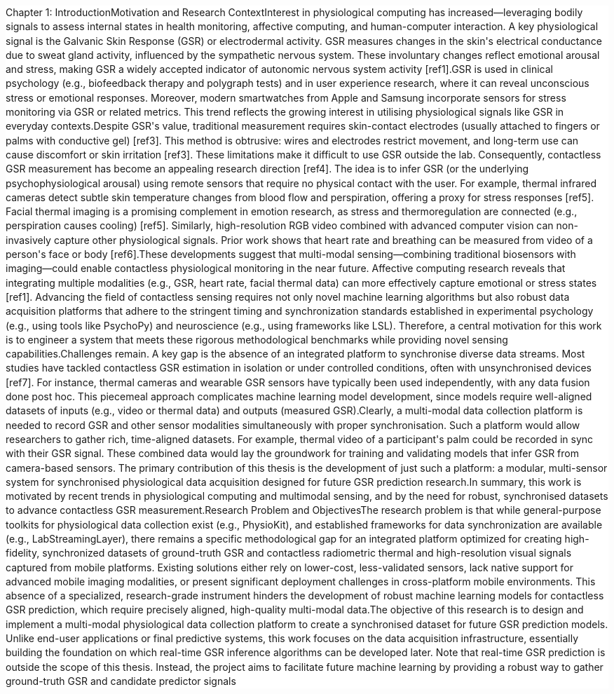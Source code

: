 Chapter 1: IntroductionMotivation and Research ContextInterest in physiological computing has increased—leveraging bodily signals to assess internal states in health monitoring, affective computing, and human-computer interaction. A key physiological signal is the Galvanic Skin Response (GSR) or electrodermal activity. GSR measures changes in the skin's electrical conductance due to sweat gland activity, influenced by the sympathetic nervous system. These involuntary changes reflect emotional arousal and stress, making GSR a widely accepted indicator of autonomic nervous system activity [ref1].GSR is used in clinical psychology (e.g., biofeedback therapy and polygraph tests) and in user experience research, where it can reveal unconscious stress or emotional responses. Moreover, modern smartwatches from Apple and Samsung incorporate sensors for stress monitoring via GSR or related metrics. This trend reflects the growing interest in utilising physiological signals like GSR in everyday contexts.Despite GSR's value, traditional measurement requires skin-contact electrodes (usually attached to fingers or palms with conductive gel) [ref3]. This method is obtrusive: wires and electrodes restrict movement, and long-term use can cause discomfort or skin irritation [ref3]. These limitations make it difficult to use GSR outside the lab. Consequently, contactless GSR measurement has become an appealing research direction [ref4]. The idea is to infer GSR (or the underlying psychophysiological arousal) using remote sensors that require no physical contact with the user. For example, thermal infrared cameras detect subtle skin temperature changes from blood flow and perspiration, offering a proxy for stress responses [ref5]. Facial thermal imaging is a promising complement in emotion research, as stress and thermoregulation are connected (e.g., perspiration causes cooling) [ref5]. Similarly, high-resolution RGB video combined with advanced computer vision can non-invasively capture other physiological signals. Prior work shows that heart rate and breathing can be measured from video of a person's face or body [ref6].These developments suggest that multi-modal sensing—combining traditional biosensors with imaging—could enable contactless physiological monitoring in the near future. Affective computing research reveals that integrating multiple modalities (e.g., GSR, heart rate, facial thermal data) can more effectively capture emotional or stress states [ref1]. Advancing the field of contactless sensing requires not only novel machine learning algorithms but also robust data acquisition platforms that adhere to the stringent timing and synchronization standards established in experimental psychology (e.g., using tools like PsychoPy) and neuroscience (e.g., using frameworks like LSL). Therefore, a central motivation for this work is to engineer a system that meets these rigorous methodological benchmarks while providing novel sensing capabilities.Challenges remain. A key gap is the absence of an integrated platform to synchronise diverse data streams. Most studies have tackled contactless GSR estimation in isolation or under controlled conditions, often with unsynchronised devices [ref7]. For instance, thermal cameras and wearable GSR sensors have typically been used independently, with any data fusion done post hoc. This piecemeal approach complicates machine learning model development, since models require well-aligned datasets of inputs (e.g., video or thermal data) and outputs (measured GSR).Clearly, a multi-modal data collection platform is needed to record GSR and other sensor modalities simultaneously with proper synchronisation. Such a platform would allow researchers to gather rich, time-aligned datasets. For example, thermal video of a participant's palm could be recorded in sync with their GSR signal. These combined data would lay the groundwork for training and validating models that infer GSR from camera-based sensors. The primary contribution of this thesis is the development of just such a platform: a modular, multi-sensor system for synchronised physiological data acquisition designed for future GSR prediction research.In summary, this work is motivated by recent trends in physiological computing and multimodal sensing, and by the need for robust, synchronised datasets to advance contactless GSR measurement.Research Problem and ObjectivesThe research problem is that while general-purpose toolkits for physiological data collection exist (e.g., PhysioKit), and established frameworks for data synchronization are available (e.g., LabStreamingLayer), there remains a specific methodological gap for an integrated platform optimized for creating high-fidelity, synchronized datasets of ground-truth GSR and contactless radiometric thermal and high-resolution visual signals captured from mobile platforms. Existing solutions either rely on lower-cost, less-validated sensors, lack native support for advanced mobile imaging modalities, or present significant deployment challenges in cross-platform mobile environments. This absence of a specialized, research-grade instrument hinders the development of robust machine learning models for contactless GSR prediction, which require precisely aligned, high-quality multi-modal data.The objective of this research is to design and implement a multi-modal physiological data collection platform to create a synchronised dataset for future GSR prediction models. Unlike end-user applications or final predictive systems, this work focuses on the data acquisition infrastructure, essentially building the foundation on which real-time GSR inference algorithms can be developed later. Note that real-time GSR prediction is outside the scope of this thesis. Instead, the project aims to facilitate future machine learning by providing a robust way to gather ground-truth GSR and candidate predictor signals